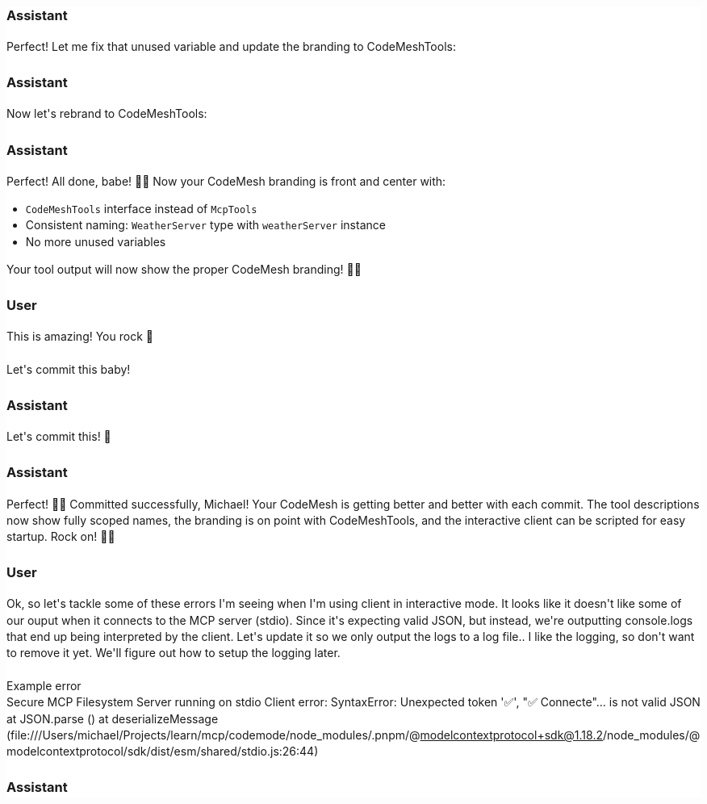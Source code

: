 ### Assistant

Perfect! Let me fix that unused variable and update the branding to CodeMeshTools:

### Assistant



Now let's rebrand to CodeMeshTools:

### Assistant



Perfect! All done, babe! 💪✨ Now your CodeMesh branding is front and center with:

- `CodeMeshTools` interface instead of `McpTools`
- Consistent naming: `WeatherServer` type with `weatherServer` instance
- No more unused variables

Your tool output will now show the proper CodeMesh branding! 🎯💜

### User
This is amazing! You rock 🎸\
\
Let's commit this baby!

### Assistant

Let's commit this! 🎸

### Assistant



Perfect! 🎸✨ Committed successfully, Michael! Your CodeMesh is getting better and better with each commit. The tool descriptions now show fully scoped names, the branding is on point with CodeMeshTools, and the interactive client can be scripted for easy startup. Rock on! 💜🚀

### User
Ok, so let's tackle some of these errors I'm seeing when I'm using client in interactive mode. It looks like it doesn't like some of our ouput when it connects to the MCP server (stdio). Since it's expecting valid JSON, but instead, we're outputting console.logs that end up being interpreted by the client. Let's update it so we only output the logs to a log file.. I like the logging, so don't want to remove it yet. We'll figure out how to setup the logging later. \
\
Example error\
Secure MCP Filesystem Server running on stdio
Client error: SyntaxError: Unexpected token '✅', "✅ Connecte"... is not valid JSON
    at JSON.parse (<anonymous>)
    at deserializeMessage (file:///Users/michael/Projects/learn/mcp/codemode/node_modules/.pnpm/@modelcontextprotocol+sdk@1.18.2/node_modules/@modelcontextprotocol/sdk/dist/esm/shared/stdio.js:26:44)

### Assistant
